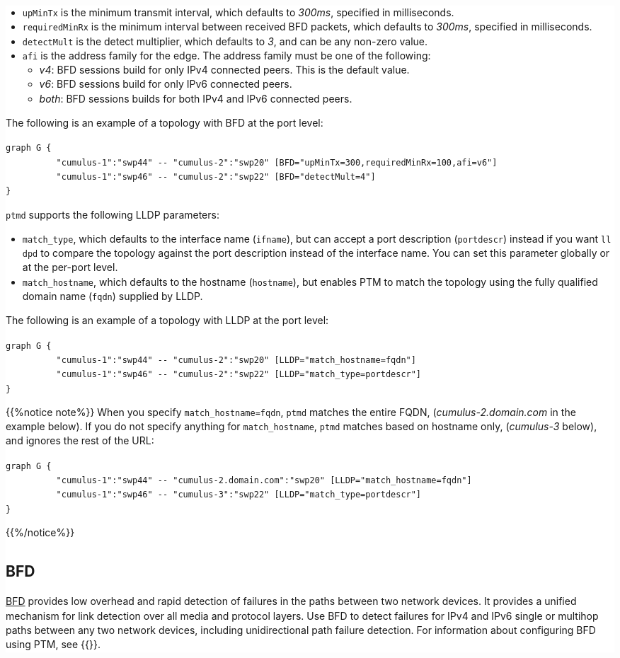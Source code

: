 - `upMinTx` is the minimum transmit interval, which defaults to *300ms*, specified in milliseconds.
- `requiredMinRx` is the minimum interval between received BFD packets, which defaults to *300ms*, specified in milliseconds.
- `detectMult` is the detect multiplier, which defaults to *3*, and can be any non-zero value.
- `afi` is the address family for the edge. The address family must be one of the following:
  - *v4*: BFD sessions build for only IPv4 connected peers. This is the default value.
  - *v6*: BFD sessions build for only IPv6 connected peers.
  - *both*: BFD sessions builds for both IPv4 and IPv6 connected peers.

The following is an example of a topology with BFD at the port level:

```
graph G {
          "cumulus-1":"swp44" -- "cumulus-2":"swp20" [BFD="upMinTx=300,requiredMinRx=100,afi=v6"]
          "cumulus-1":"swp46" -- "cumulus-2":"swp22" [BFD="detectMult=4"]
}
```

`ptmd` supports the following LLDP parameters:
- `match_type`, which defaults to the interface name (`ifname`), but can accept a port description (`portdescr`) instead if you want `lldpd` to compare the topology against the port description instead of the interface name. You can set this parameter globally or at the per-port level.
- `match_hostname`, which defaults to the hostname (`hostname`), but enables PTM to match the topology using the fully qualified domain name (`fqdn`) supplied by LLDP.

The following is an example of a topology with LLDP at the port level:

```
graph G {
          "cumulus-1":"swp44" -- "cumulus-2":"swp20" [LLDP="match_hostname=fqdn"]
          "cumulus-1":"swp46" -- "cumulus-2":"swp22" [LLDP="match_type=portdescr"]
}
```

{{%notice note%}}
When you specify `match_hostname=fqdn`, `ptmd` matches the entire FQDN, (*cumulus-2.domain.com* in the example below). If you do not specify anything for `match_hostname`, `ptmd` matches based on hostname only, (*cumulus-3* below), and ignores the rest of the URL:

```
graph G {
          "cumulus-1":"swp44" -- "cumulus-2.domain.com":"swp20" [LLDP="match_hostname=fqdn"]
          "cumulus-1":"swp46" -- "cumulus-3":"swp22" [LLDP="match_type=portdescr"]
}
```
{{%/notice%}}

## BFD

<span class="a-tooltip">[BFD](## "Bidirectional Forwarding Detection")</span> provides low overhead and rapid detection of failures in the paths between two network devices. It provides a unified mechanism for link detection over all media and protocol layers. Use BFD to detect failures for IPv4 and IPv6 single or multihop paths between any two network devices, including unidirectional path failure detection. For information about configuring BFD using PTM, see {{<link url="Bidirectional-Forwarding-Detection-BFD" text="BFD">}}.
